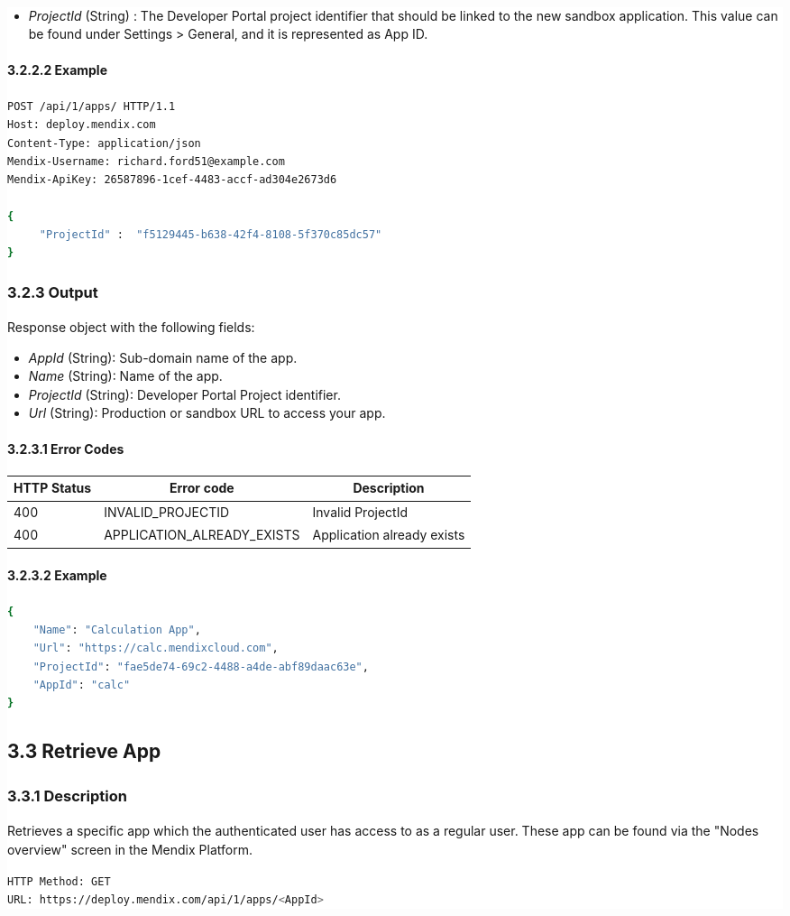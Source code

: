 *   _ProjectId_ (String) : The Developer Portal project identifier that should be linked to the new sandbox application. This value can be found under Settings > General, and it is represented as App ID.

#### 3.2.2.2 Example

```bash
POST /api/1/apps/ HTTP/1.1
Host: deploy.mendix.com
Content-Type: application/json
Mendix-Username: richard.ford51@example.com
Mendix-ApiKey: 26587896-1cef-4483-accf-ad304e2673d6

{
     "ProjectId" :  "f5129445-b638-42f4-8108-5f370c85dc57"
}
```

### 3.2.3 Output

Response object with the following fields:

*   _AppId_ (String): Sub-domain name of the app.
*   _Name_ (String): Name of the app.
*   _ProjectId_ (String): Developer Portal Project identifier.
*   _Url_ (String): Production or sandbox URL to access your app.

#### 3.2.3.1 Error Codes

| HTTP Status | Error code | Description |
| --- | --- | --- |
| 400 | INVALID_PROJECTID | Invalid ProjectId |
| 400 | APPLICATION_ALREADY_EXISTS | Application already exists |

#### 3.2.3.2 Example

```bash
{
    "Name": "Calculation App",
    "Url": "https://calc.mendixcloud.com",
    "ProjectId": "fae5de74-69c2-4488-a4de-abf89daac63e",
    "AppId": "calc"
}
```

## 3.3 Retrieve App

### 3.3.1 Description

Retrieves a specific app which the authenticated user has access to as a regular user. These app can be found via the "Nodes overview" screen in the Mendix Platform.

```bash
HTTP Method: GET
URL: https://deploy.mendix.com/api/1/apps/<AppId>
```
